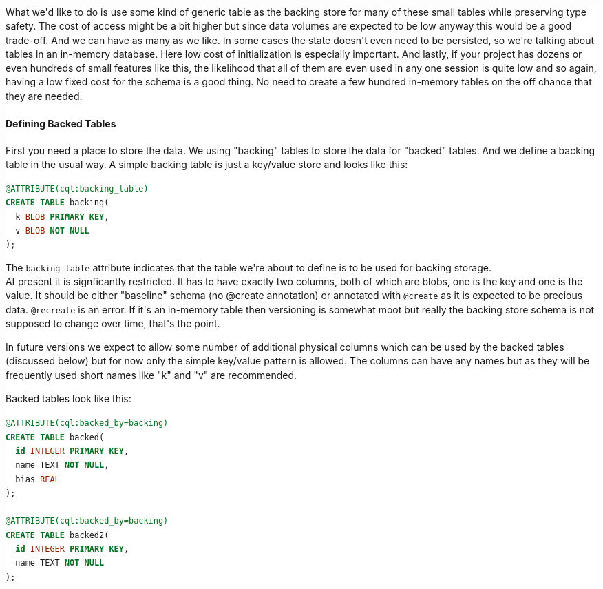 What we'd like to do is use some kind of generic table as the backing store for many of these small tables
while preserving type safety. The cost of access might be a bit higher but since data volumes are expected
to be low anyway this would be a good trade-off.  And we can have as many as we like.  In some cases the state
doesn't even need to be persisted, so we're talking about tables in an in-memory database.  Here low cost of
initialization is especially important. And lastly, if your project has dozens or even hundreds of small
features like this, the likelihood that all of them are even used in any one session is quite low and so again,
having a low fixed cost for the schema is a good thing.  No need to create a few hundred in-memory tables on
the off chance that they are needed.

#### Defining Backed Tables

First you need a place to store the data.  We using "backing" tables to store the data for "backed" tables.
And we define a backing table in the usual way.  A simple backing table is just a key/value store and looks
like this:

```sql
@ATTRIBUTE(cql:backing_table)
CREATE TABLE backing(
  k BLOB PRIMARY KEY,
  v BLOB NOT NULL
);
```

The `backing_table` attribute indicates that the table we're about to define is to be used for backing storage.  
At present it is signficantly restricted. It has to have exactly two columns, both of which are blobs, one is the
key and one is the value.  It should be either "baseline" schema (no @create annotation) or annotated with
`@create` as it is expected to be precious data.  `@recreate` is an error.  If it's an in-memory table then
versioning is somewhat moot but really the backing store schema is not supposed to change over time, that's the point.   

In future versions we expect to allow some number of additional physical columns which can be used by the backed
tables (discussed below) but for now only the simple key/value pattern is allowed.  The columns can have any names but as they will be frequently used short names like "k" and "v" are recommended.

Backed tables look like this:

```sql
@ATTRIBUTE(cql:backed_by=backing)
CREATE TABLE backed(
  id INTEGER PRIMARY KEY,
  name TEXT NOT NULL,
  bias REAL
);

@ATTRIBUTE(cql:backed_by=backing)
CREATE TABLE backed2(
  id INTEGER PRIMARY KEY,
  name TEXT NOT NULL
);
```
